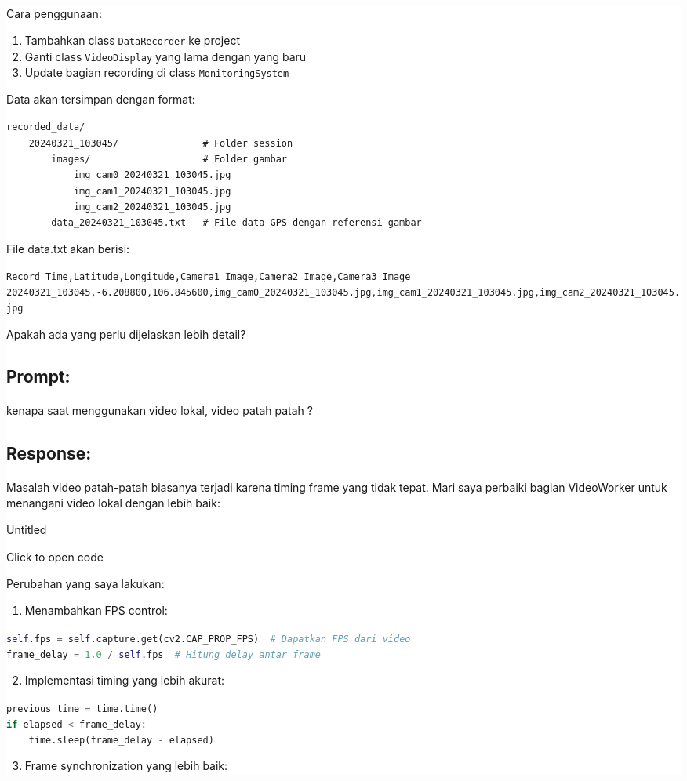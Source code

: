 Cara penggunaan:

1.  Tambahkan class `DataRecorder` ke project
2.  Ganti class `VideoDisplay` yang lama dengan yang baru
3.  Update bagian recording di class `MonitoringSystem`

Data akan tersimpan dengan format:

```
recorded_data/
    20240321_103045/               # Folder session
        images/                    # Folder gambar
            img_cam0_20240321_103045.jpg
            img_cam1_20240321_103045.jpg
            img_cam2_20240321_103045.jpg
        data_20240321_103045.txt   # File data GPS dengan referensi gambar
```

File data.txt akan berisi:

```
Record_Time,Latitude,Longitude,Camera1_Image,Camera2_Image,Camera3_Image
20240321_103045,-6.208800,106.845600,img_cam0_20240321_103045.jpg,img_cam1_20240321_103045.jpg,img_cam2_20240321_103045.jpg
```

Apakah ada yang perlu dijelaskan lebih detail?

## Prompt:
kenapa saat menggunakan video lokal, video patah patah ?

## Response:
Masalah video patah-patah biasanya terjadi karena timing frame yang tidak tepat. Mari saya perbaiki bagian VideoWorker untuk menangani video lokal dengan lebih baik:

Untitled

Click to open code

Perubahan yang saya lakukan:

1.  Menambahkan FPS control:

```python
self.fps = self.capture.get(cv2.CAP_PROP_FPS)  # Dapatkan FPS dari video
frame_delay = 1.0 / self.fps  # Hitung delay antar frame
```

2.  Implementasi timing yang lebih akurat:

```python
previous_time = time.time()
if elapsed < frame_delay:
    time.sleep(frame_delay - elapsed)
```

3.  Frame synchronization yang lebih baik:
